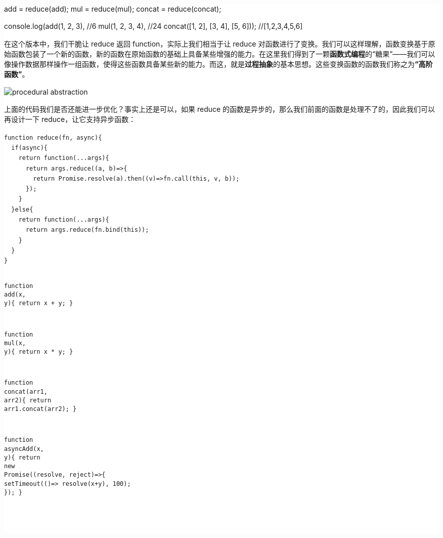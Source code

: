 add = reduce(add);
mul = reduce(mul);
concat = reduce(concat);

<span class="hljs-built_in">console</span>.log(add(<span class="hljs-number">1</span>, <span class="hljs-number">2</span>, <span class="hljs-number">3</span>),     <span class="hljs-comment">//6</span>
    mul(<span class="hljs-number">1</span>, <span class="hljs-number">2</span>, <span class="hljs-number">3</span>, <span class="hljs-number">4</span>),        <span class="hljs-comment">//24</span>
    concat([<span class="hljs-number">1</span>, <span class="hljs-number">2</span>], [<span class="hljs-number">3</span>, <span class="hljs-number">4</span>], [<span class="hljs-number">5</span>, <span class="hljs-number">6</span>])); <span class="hljs-comment">//[1,2,3,4,5,6]</span>
</code></pre>
<p>在这个版本中，我们干脆让 reduce 返回 function，实际上我们相当于让 reduce 对函数进行了变换。我们可以这样理解，函数变换基于原始函数包装了一个新的函数，新的函数在原始函数的基础上具备某些增强的能力。在这里我们得到了一颗<strong>函数式编程</strong>的“糖果”——我们可以像操作数据那样操作一组函数，使得这些函数具备某些新的能力。而这，就是<strong>过程抽象</strong>的基本思想。这些变换函数的函数我们称之为<strong>“高阶函数”</strong>。</p>
<p><img src="https://dn-h5jun.qbox.me/matrix/t8Gyl7MMq6YH3owqTUufAu5p.png" alt="procedural abstraction"></p>
<p>上面的代码我们是否还能进一步优化？事实上还是可以，如果 reduce 的函数是异步的，那么我们前面的函数是处理不了的，因此我们可以再设计一下 reduce，让它支持异步函数：</p>
<pre><code class="hljs lang-js"><span class="hljs-function"><span class="hljs-keyword">function</span> <span class="hljs-title">reduce</span>(<span class="hljs-params">fn, async</span>)</span>{
  <span class="hljs-keyword">if</span>(<span class="hljs-keyword">async</span>){
    <span class="hljs-keyword">return</span> <span class="hljs-function"><span class="hljs-keyword">function</span>(<span class="hljs-params">...args</span>)</span>{
      <span class="hljs-keyword">return</span> args.reduce((a, b)=&gt;{
        <span class="hljs-keyword">return</span> <span class="hljs-built_in">Promise</span>.resolve(a).then((v)=&gt;fn.call(<span class="hljs-keyword">this</span>, v, b));
      });
    }
  }<span class="hljs-keyword">else</span>{
    <span class="hljs-keyword">return</span> <span class="hljs-function"><span class="hljs-keyword">function</span>(<span class="hljs-params">...args</span>)</span>{
      <span class="hljs-keyword">return</span> args.reduce(fn.bind(<span class="hljs-keyword">this</span>));
    }
  }
}

<span class="hljs-function"><span class="hljs-keyword">function</span> <span class="hljs-title">add</span>(<span class="hljs-params">x, y</span>)</span>{
  <span class="hljs-keyword">return</span> x + y;
}

<span class="hljs-function"><span class="hljs-keyword">function</span> <span class="hljs-title">mul</span>(<span class="hljs-params">x, y</span>)</span>{
  <span class="hljs-keyword">return</span> x * y;
}

<span class="hljs-function"><span class="hljs-keyword">function</span> <span class="hljs-title">concat</span>(<span class="hljs-params">arr1, arr2</span>)</span>{
  <span class="hljs-keyword">return</span> arr1.concat(arr2);
}

<span class="hljs-function"><span class="hljs-keyword">function</span> <span class="hljs-title">asyncAdd</span>(<span class="hljs-params">x, y</span>)</span>{
  <span class="hljs-keyword">return</span> <span class="hljs-keyword">new</span> <span class="hljs-built_in">Promise</span>((resolve, reject)=&gt;{
    setTimeout(()=&gt; resolve(x+y), <span class="hljs-number">100</span>); 
  });
}
